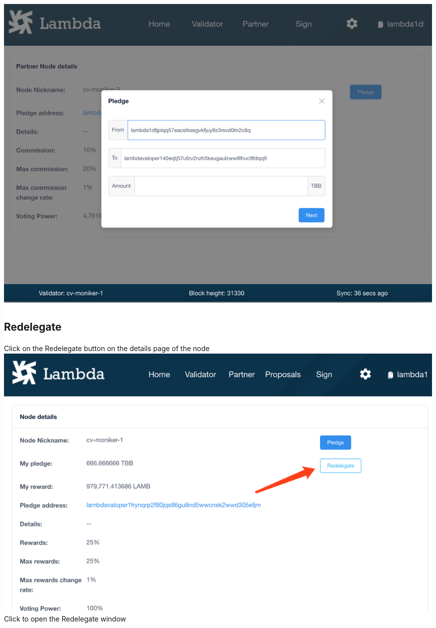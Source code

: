 ![avatar](img/zhiya2@2x.png)

## Redelegate
Click on the Redelegate button on the details page of the node
![avatar](img/WXrv1@2x.png)
Click to open the Redelegate window
